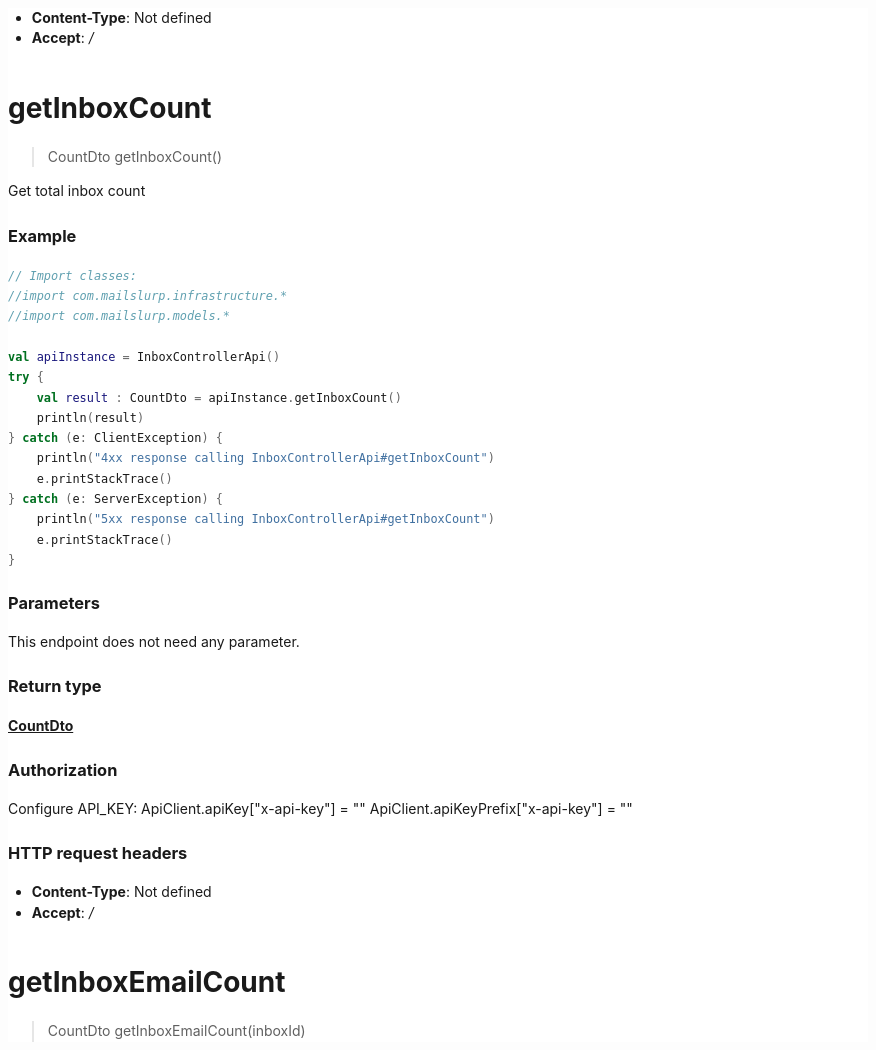  - **Content-Type**: Not defined
 - **Accept**: */*

<a name="getInboxCount"></a>
# **getInboxCount**
> CountDto getInboxCount()

Get total inbox count

### Example
```kotlin
// Import classes:
//import com.mailslurp.infrastructure.*
//import com.mailslurp.models.*

val apiInstance = InboxControllerApi()
try {
    val result : CountDto = apiInstance.getInboxCount()
    println(result)
} catch (e: ClientException) {
    println("4xx response calling InboxControllerApi#getInboxCount")
    e.printStackTrace()
} catch (e: ServerException) {
    println("5xx response calling InboxControllerApi#getInboxCount")
    e.printStackTrace()
}
```

### Parameters
This endpoint does not need any parameter.

### Return type

[**CountDto**](CountDto)

### Authorization


Configure API_KEY:
    ApiClient.apiKey["x-api-key"] = ""
    ApiClient.apiKeyPrefix["x-api-key"] = ""

### HTTP request headers

 - **Content-Type**: Not defined
 - **Accept**: */*

<a name="getInboxEmailCount"></a>
# **getInboxEmailCount**
> CountDto getInboxEmailCount(inboxId)
